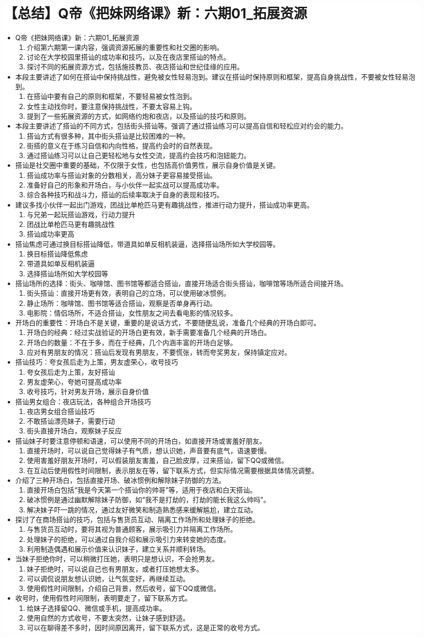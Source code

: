 # 【总结】Q帝《把妹网络课》新：六期01_拓展资源

-   Q帝《把妹网络课》新：六期01_拓展资源
    1.  介绍第六期第一课内容，强调资源拓展的重要性和社交圈的影响。
    2.  讨论在大学校园里搭讪的成功率和技巧，以及在夜店里搭讪的特点。
    3.  探讨不同的拓展资源方式，包括施技教员、夜店搭讪和世纪佳缘的应用。
-   本段主要讲述了如何在搭讪中保持挑战性，避免被女性轻易泡到。建议在搭讪时保持原则和框架，提高自身挑战性，不要被女性轻易泡到。
    1.  在搭讪中要有自己的原则和框架，不要轻易被女性泡到。
    2.  女性主动找你时，要注意保持挑战性，不要太容易上钩。
    3.  提到了一些拓展资源的方式，如网络约炮和夜店，以及搭讪的技巧和原则。
-   本段主要讲述了搭讪的不同方式，包括街头搭讪等。强调了通过搭讪练习可以提高自信和轻松应对约会的能力。
    1.  搭讪方式有很多种，其中街头搭讪是比较困难的一种。
    2.  街搭的意义在于练习自信和内向性格，提高约会时的自然表现。
    3.  通过搭讪练习可以让自己更轻松地与女性交流，提高约会技巧和泡妞能力。
-   搭讪是社交圈中重要的基础，不仅限于女性，也包括高价值男性，展示自身价值是关键。
    1.  搭讪成功率与搭讪对象的分数相关，高分妹子更容易接受搭讪。
    2.  准备好自己的形象和开场白，与小伙伴一起实战可以提高成功率。
    3.  综合各种技巧和战斗力，搭讪的后续率取决于自身的表现和技巧。
-   建议多找小伙伴一起出门游戏，团战比单枪匹马更有趣挑战性，推进行动力提升，搭讪成功率更高。
    1.  与兄弟一起玩搭讪游戏，行动力提升
    2.  团战比单枪匹马更有趣挑战性
    3.  搭讪成功率更高
-   搭讪焦虑可通过换目标搭讪降低，带道具如单反相机装逼，选择搭讪场所如大学校园等。
    1.  换目标搭讪降低焦虑
    2.  带道具如单反相机装逼
    3.  选择搭讪场所如大学校园等
-   搭讪场所的选择：街头、咖啡馆、图书馆等都适合搭讪，直接开场适合街头搭讪，咖啡馆等场所适合间接开场。
    1.  街头搭讪：直接开场更有效，表明自己的立场，可以使用破冰惯例。
    2.  静止场所：咖啡馆、图书馆等适合搭讪，观察是否单身再行动。
    3.  电影院：情侣场所，不适合搭讪，女性朋友之间去看电影的情况较多。
-   开场白的重要性：开场白不是关键，重要的是说话方式，不要随便乱说，准备几个经典的开场白即可。
    1.  开场白的经典：经过实战验证的开场白更有效，新手需要准备几个经典的开场白。
    2.  开场白的数量：不在于多，而在于经典，几个内涵丰富的开场白足够。
    3.  应对有男朋友的情况：搭讪后发现有男朋友，不要慌张，转而夸奖男友，保持镇定应对。
-   搭讪技巧：夸女孩后走为上策，男友虚荣心，收号技巧
    1.  夸女孩后走为上策，友好搭讪
    2.  男友虚荣心，夸她可提高成功率
    3.  收号技巧，针对男友开场，展示自身价值
-   搭讪男女组合：夜店玩法，各种组合开场技巧
    1.  夜店男女组合搭讪技巧
    2.  不敢搭讪漂亮妹子，需要行动
    3.  街头直接开场白，观察妹子反应
-   搭讪妹子时要注意停顿和语速，可以使用不同的开场白，如直接开场或害羞好朋友。
    1.  直接开场时，可以说自己觉得妹子有气质，想认识她，声音要有底气，语速要慢。
    2.  使用害羞好朋友开场时，可以假装朋友害羞，自己脸皮厚，过来搭讪，留下QQ或微信。
    3.  在互动后使用假性时间限制，表示朋友在等，留下联系方式，但实际情况需要根据具体情况调整。
-   介绍了三种开场白，包括直接开场、破冰惯例和解除妹子防御的方法。
    1.  直接开场白包括“我是今天第一个搭讪你的帅哥”等，适用于夜店和白天搭讪。
    2.  破冰惯例是通过幽默解除妹子防御，如“我不是打劫的，打劫的能长我这么帅吗”。
    3.  解决妹子吓一跳的情况，通过友好微笑和制造熟悉感来缓解尴尬，建立互动。
-   探讨了在商场搭讪的技巧，包括与售货员互动、隔离工作场所和处理妹子的拒绝。
    1.  与售货员互动时，要将其视为普通顾客，展示吸引力并隔离工作场所。
    2.  处理妹子的拒绝，可以通过自我介绍和展示吸引力来转变她的态度。
    3.  利用制造偶遇和展示价值来认识妹子，建立关系并顺利转场。
-   当妹子拒绝你时，可以稍微打压她，表明只是想认识，不会抢男友。
    1.  妹子拒绝时，可以说自己也有男朋友，或者打压她想太多。
    2.  可以调侃说朋友想认识她，让气氛变好，再继续互动。
    3.  使用假性时间限制，介绍自己背景，然后收号，留下QQ或微信。
-   收号时，使用假性时间限制，表明要走了，留下联系方式。
    1.  给妹子选择留QQ、微信或手机，提高成功率。
    2.  使用自然的方式收号，不要太突然，让妹子感到舒适。
    3.  可以在聊得差不多时，因时间原因离开，留下联系方式，这是正常的收号方式。